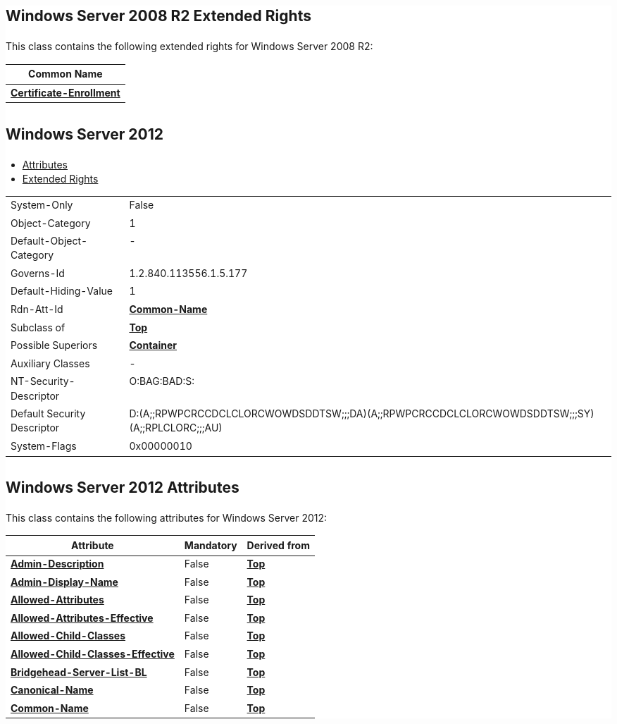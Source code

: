## Windows Server 2008 R2 Extended Rights

This class contains the following extended rights for Windows Server 2008 R2:



| Common Name                                                |
|------------------------------------------------------------|
| [**Certificate-Enrollment**](r-certificate-enrollment.md) |



## Windows Server 2012

-   [Attributes](#windows-server-2012-attributes)
-   [Extended Rights](#windows-server-2012-extended-rights)



|                             |                                                                                              |
|-----------------------------|----------------------------------------------------------------------------------------------|
| System-Only                 | False                                                                                        |
| Object-Category             | 1                                                                                            |
| Default-Object-Category     | \-                                                                                           |
| Governs-Id                  | 1.2.840.113556.1.5.177                                                                       |
| Default-Hiding-Value        | 1                                                                                            |
| Rdn-Att-Id                  | [**Common-Name**](a-cn.md)<br/>                                                       |
| Subclass of                 | [**Top**](c-top.md)<br/>                                                              |
| Possible Superiors          | [**Container**](c-container.md)                                                             |
| Auxiliary Classes           | \-                                                                                           |
| NT-Security-Descriptor      | O:BAG:BAD:S:                                                                                 |
| Default Security Descriptor | D:(A;;RPWPCRCCDCLCLORCWOWDSDDTSW;;;DA)(A;;RPWPCRCCDCLCLORCWOWDSDDTSW;;;SY)(A;;RPLCLORC;;;AU) |
| System-Flags                | 0x00000010                                                                                   |



## Windows Server 2012 Attributes

This class contains the following attributes for Windows Server 2012:



| Attribute                                                                                    | Mandatory | Derived from                                                 |
|----------------------------------------------------------------------------------------------|-----------|--------------------------------------------------------------|
| [**Admin-Description**](a-admindescription.md)                                              | False     | [**Top**](c-top.md)<br/>                              |
| [**Admin-Display-Name**](a-admindisplayname.md)                                             | False     | [**Top**](c-top.md)<br/>                              |
| [**Allowed-Attributes**](a-allowedattributes.md)                                            | False     | [**Top**](c-top.md)<br/>                              |
| [**Allowed-Attributes-Effective**](a-allowedattributeseffective.md)                         | False     | [**Top**](c-top.md)<br/>                              |
| [**Allowed-Child-Classes**](a-allowedchildclasses.md)                                       | False     | [**Top**](c-top.md)<br/>                              |
| [**Allowed-Child-Classes-Effective**](a-allowedchildclasseseffective.md)                    | False     | [**Top**](c-top.md)<br/>                              |
| [**Bridgehead-Server-List-BL**](a-bridgeheadserverlistbl.md)                                | False     | [**Top**](c-top.md)<br/>                              |
| [**Canonical-Name**](a-canonicalname.md)                                                    | False     | [**Top**](c-top.md)<br/>                              |
| [**Common-Name**](a-cn.md)                                                                  | False     | [**Top**](c-top.md)<br/>                              |